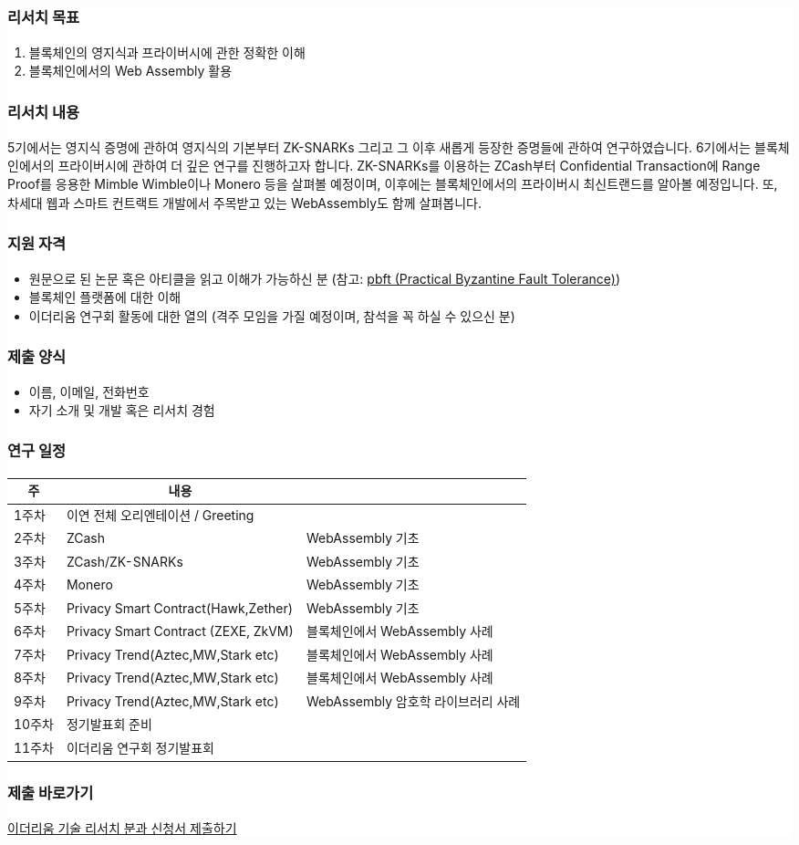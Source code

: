 ### 리서치 목표

1. 블록체인의 영지식과 프라이버시에 관한 정확한 이해
2. 블록체인에서의 Web Assembly 활용

### 리서치 내용

5기에서는 영지식 증명에 관하여 영지식의 기본부터 ZK-SNARKs 그리고 그 이후 새롭게 등장한 증명들에 관하여 연구하였습니다. 6기에서는 블록체인에서의 프라이버시에 관하여 더 깊은 연구를 진행하고자 합니다. ZK-SNARKs를 이용하는 ZCash부터 Confidential Transaction에 Range Proof를 응용한 Mimble Wimble이나 Monero 등을 살펴볼 예정이며, 이후에는 블록체인에서의 프라이버시 최신트랜드를 알아볼 예정입니다. 또, 차세대 웹과 스마트 컨트랙트 개발에서 주목받고 있는 WebAssembly도 함께 살펴봅니다.

### 지원 자격

* 원문으로 된 논문 혹은 아티클을 읽고 이해가 가능하신 분 (참고: <a href="http://pmg.csail.mit.edu/papers/osdi99.pdf" target="_blank">pbft (Practical Byzantine Fault Tolerance)</a>)
* 블록체인 플랫폼에 대한 이해
* 이더리움 연구회 활동에 대한 열의 (격주 모임을 가질 예정이며, 참석을 꼭 하실 수 있으신 분)

### 제출 양식

* 이름, 이메일, 전화번호
* 자기 소개 및 개발 혹은 리서치 경험

### 연구 일정

| 주     | 내용                                |                                     |
| ------ | ----------------------------------- | ----------------------------------- |
| 1주차  | 이연 전체 오리엔테이션 / Greeting   |                                     |
| 2주차  | ZCash                               | WebAssembly 기초                    |
| 3주차  | ZCash/ZK-SNARKs                     | WebAssembly 기초                    |
| 4주차  | Monero                              | WebAssembly 기초                    |
| 5주차  | Privacy Smart Contract(Hawk,Zether) | WebAssembly 기초                    |
| 6주차  | Privacy Smart Contract (ZEXE, ZkVM) | 블록체인에서 WebAssembly 사례      |
| 7주차  | Privacy Trend(Aztec,MW,Stark etc)   | 블록체인에서 WebAssembly 사례      |
| 8주차  | Privacy Trend(Aztec,MW,Stark etc)   | 블록체인에서 WebAssembly 사례      |
| 9주차  | Privacy Trend(Aztec,MW,Stark etc)   | WebAssembly 암호학 라이브러리 사례 |
| 10주차 | 정기발표회 준비                     |                                     |
| 11주차 | 이더리움 연구회 정기발표회          |                                     |

### 제출 바로가기

[이더리움 기술 리서치 분과 신청서 제출하기](https://docs.google.com/forms/d/1UKX9W3L4Xq7Xh38fZiA-zmgy61Xe6GwYTyPD8hrBB38/viewform)
